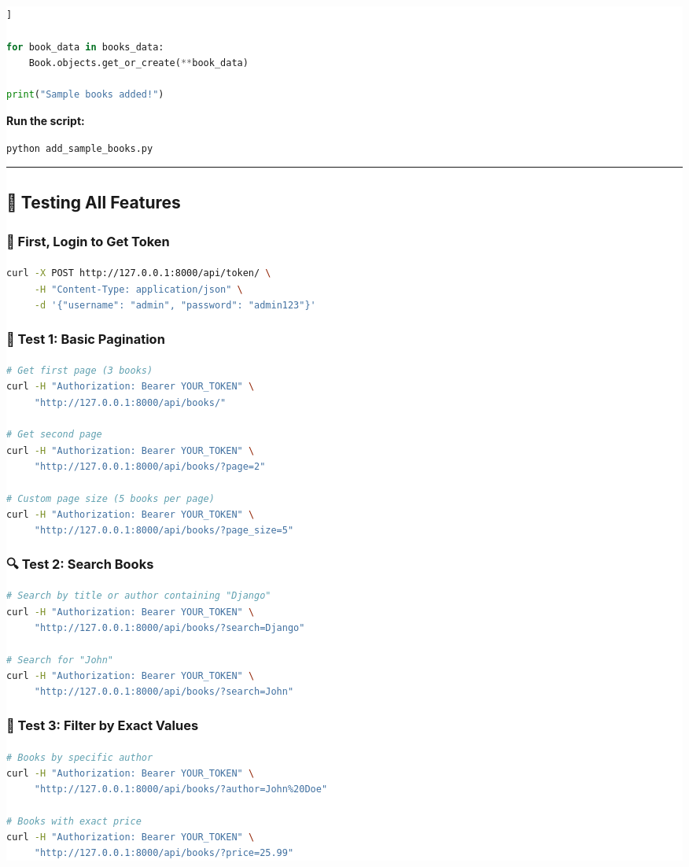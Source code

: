 ```python
]

for book_data in books_data:
    Book.objects.get_or_create(**book_data)

print("Sample books added!")
```

**Run the script:**
```bash
python add_sample_books.py
```

---

## 🧪 Testing All Features

### 🔑 First, Login to Get Token
```bash
curl -X POST http://127.0.0.1:8000/api/token/ \
     -H "Content-Type: application/json" \
     -d '{"username": "admin", "password": "admin123"}'
```

### 📄 Test 1: Basic Pagination
```bash
# Get first page (3 books)
curl -H "Authorization: Bearer YOUR_TOKEN" \
     "http://127.0.0.1:8000/api/books/"

# Get second page
curl -H "Authorization: Bearer YOUR_TOKEN" \
     "http://127.0.0.1:8000/api/books/?page=2"

# Custom page size (5 books per page)
curl -H "Authorization: Bearer YOUR_TOKEN" \
     "http://127.0.0.1:8000/api/books/?page_size=5"
```

### 🔍 Test 2: Search Books
```bash
# Search by title or author containing "Django"
curl -H "Authorization: Bearer YOUR_TOKEN" \
     "http://127.0.0.1:8000/api/books/?search=Django"

# Search for "John"
curl -H "Authorization: Bearer YOUR_TOKEN" \
     "http://127.0.0.1:8000/api/books/?search=John"
```

### 🎯 Test 3: Filter by Exact Values
```bash
# Books by specific author
curl -H "Authorization: Bearer YOUR_TOKEN" \
     "http://127.0.0.1:8000/api/books/?author=John%20Doe"

# Books with exact price
curl -H "Authorization: Bearer YOUR_TOKEN" \
     "http://127.0.0.1:8000/api/books/?price=25.99"
```

